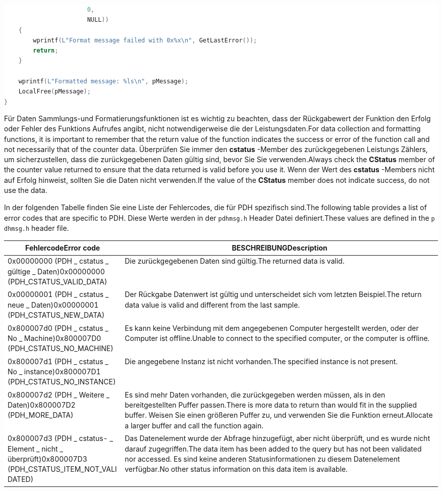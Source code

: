 ```C++
                       0,
                       NULL))
    {
        wprintf(L"Format message failed with 0x%x\n", GetLastError());
        return;
    }

    wprintf(L"Formatted message: %ls\n", pMessage);
    LocalFree(pMessage);
}
```

<span data-ttu-id="a1c46-108">Für Daten Sammlungs-und Formatierungsfunktionen ist es wichtig zu beachten, dass der Rückgabewert der Funktion den Erfolg oder Fehler des Funktions Aufrufes angibt, nicht notwendigerweise die der Leistungsdaten.</span><span class="sxs-lookup"><span data-stu-id="a1c46-108">For data collection and formatting functions, it is important to remember that the return value of the function indicates the success or error of the function call and not necessarily that of the counter data.</span></span> <span data-ttu-id="a1c46-109">Überprüfen Sie immer den **cstatus** -Member des zurückgegebenen Leistungs Zählers, um sicherzustellen, dass die zurückgegebenen Daten gültig sind, bevor Sie Sie verwenden.</span><span class="sxs-lookup"><span data-stu-id="a1c46-109">Always check the **CStatus** member of the counter value returned to ensure that the data returned is valid before you use it.</span></span> <span data-ttu-id="a1c46-110">Wenn der Wert des **cstatus** -Members nicht auf Erfolg hinweist, sollten Sie die Daten nicht verwenden.</span><span class="sxs-lookup"><span data-stu-id="a1c46-110">If the value of the **CStatus** member does not indicate success, do not use the data.</span></span>

<span data-ttu-id="a1c46-111">In der folgenden Tabelle finden Sie eine Liste der Fehlercodes, die für PDH spezifisch sind.</span><span class="sxs-lookup"><span data-stu-id="a1c46-111">The following table provides a list of error codes that are specific to PDH.</span></span> <span data-ttu-id="a1c46-112">Diese Werte werden in der `pdhmsg.h` Header Datei definiert.</span><span class="sxs-lookup"><span data-stu-id="a1c46-112">These values are defined in the `pdhmsg.h` header file.</span></span>

| <span data-ttu-id="a1c46-113">Fehlercode</span><span class="sxs-lookup"><span data-stu-id="a1c46-113">Error code</span></span>                                                   | <span data-ttu-id="a1c46-114">BESCHREIBUNG</span><span class="sxs-lookup"><span data-stu-id="a1c46-114">Description</span></span>
|--------------------------------------------------------------|------------
| <span data-ttu-id="a1c46-115">0x00000000 (PDH \_ cstatus \_ gültige \_ Daten)</span><span class="sxs-lookup"><span data-stu-id="a1c46-115">0x00000000 (PDH\_CSTATUS\_VALID\_DATA)</span></span>                       | <span data-ttu-id="a1c46-116">Die zurückgegebenen Daten sind gültig.</span><span class="sxs-lookup"><span data-stu-id="a1c46-116">The returned data is valid.</span></span>
| <span data-ttu-id="a1c46-117">0x00000001 (PDH \_ cstatus \_ neue \_ Daten)</span><span class="sxs-lookup"><span data-stu-id="a1c46-117">0x00000001 (PDH\_CSTATUS\_NEW\_DATA)</span></span>                         | <span data-ttu-id="a1c46-118">Der Rückgabe Datenwert ist gültig und unterscheidet sich vom letzten Beispiel.</span><span class="sxs-lookup"><span data-stu-id="a1c46-118">The return data value is valid and different from the last sample.</span></span>
| <span data-ttu-id="a1c46-119">0x800007d0 (PDH \_ cstatus \_ No \_ Machine)</span><span class="sxs-lookup"><span data-stu-id="a1c46-119">0x800007D0 (PDH\_CSTATUS\_NO\_MACHINE)</span></span>                       | <span data-ttu-id="a1c46-120">Es kann keine Verbindung mit dem angegebenen Computer hergestellt werden, oder der Computer ist offline.</span><span class="sxs-lookup"><span data-stu-id="a1c46-120">Unable to connect to the specified computer, or the computer is offline.</span></span>
| <span data-ttu-id="a1c46-121">0x800007d1 (PDH \_ cstatus \_ No \_ instance)</span><span class="sxs-lookup"><span data-stu-id="a1c46-121">0x800007D1 (PDH\_CSTATUS\_NO\_INSTANCE)</span></span>                      | <span data-ttu-id="a1c46-122">Die angegebene Instanz ist nicht vorhanden.</span><span class="sxs-lookup"><span data-stu-id="a1c46-122">The specified instance is not present.</span></span>
| <span data-ttu-id="a1c46-123">0x800007d2 (PDH \_ Weitere \_ Daten)</span><span class="sxs-lookup"><span data-stu-id="a1c46-123">0x800007D2 (PDH\_MORE\_DATA)</span></span>                                 | <span data-ttu-id="a1c46-124">Es sind mehr Daten vorhanden, die zurückgegeben werden müssen, als in den bereitgestellten Puffer passen.</span><span class="sxs-lookup"><span data-stu-id="a1c46-124">There is more data to return than would fit in the supplied buffer.</span></span> <span data-ttu-id="a1c46-125">Weisen Sie einen größeren Puffer zu, und verwenden Sie die Funktion erneut.</span><span class="sxs-lookup"><span data-stu-id="a1c46-125">Allocate a larger buffer and call the function again.</span></span>
| <span data-ttu-id="a1c46-126">0x800007d3 (PDH \_ cstatus- \_ Element \_ nicht \_ überprüft)</span><span class="sxs-lookup"><span data-stu-id="a1c46-126">0x800007D3 (PDH\_CSTATUS\_ITEM\_NOT\_VALIDATED)</span></span>              | <span data-ttu-id="a1c46-127">Das Datenelement wurde der Abfrage hinzugefügt, aber nicht überprüft, und es wurde nicht darauf zugegriffen.</span><span class="sxs-lookup"><span data-stu-id="a1c46-127">The data item has been added to the query but has not been validated nor accessed.</span></span> <span data-ttu-id="a1c46-128">Es sind keine anderen Statusinformationen zu diesem Datenelement verfügbar.</span><span class="sxs-lookup"><span data-stu-id="a1c46-128">No other status information on this data item is available.</span></span>